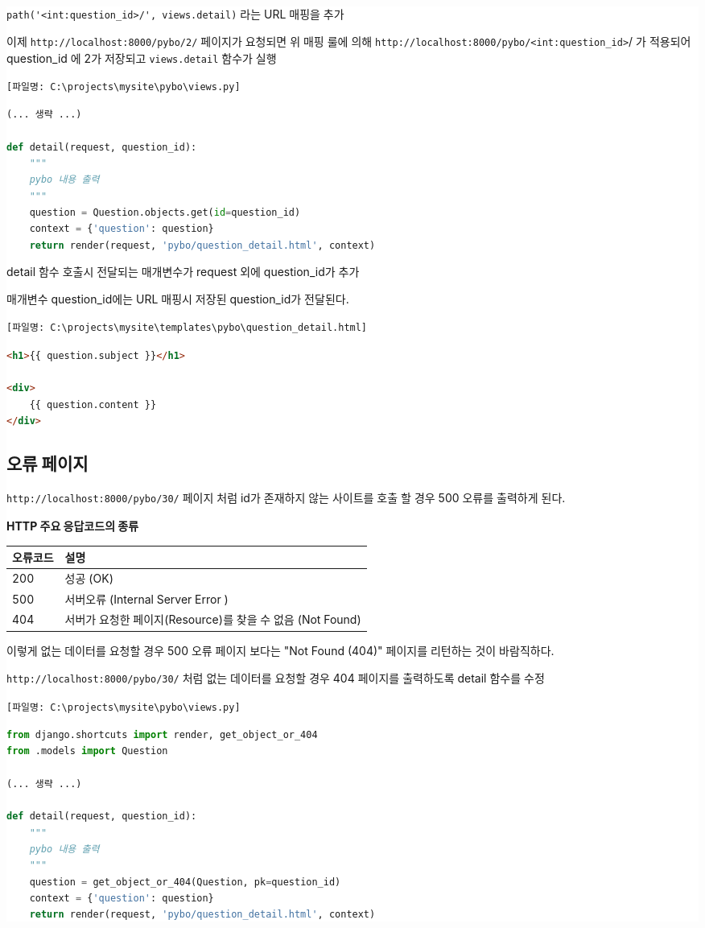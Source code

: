 `path('<int:question_id>/', views.detail)` 라는 URL 매핑을 추가

이제 `http://localhost:8000/pybo/2/` 페이지가 요청되면 위 매핑 룰에 의해 `http://localhost:8000/pybo/<int:question_id>`/ 가 적용되어 question_id 에 2가 저장되고 `views.detail` 함수가 실행



`[파일명: C:\projects\mysite\pybo\views.py]`

```python
(... 생략 ...)

def detail(request, question_id):
    """
    pybo 내용 출력
    """
    question = Question.objects.get(id=question_id)
    context = {'question': question}
    return render(request, 'pybo/question_detail.html', context)
```

detail 함수 호출시 전달되는 매개변수가 request 외에 question_id가 추가

매개변수 question_id에는 URL 매핑시 저장된 question_id가 전달된다.



`[파일명: C:\projects\mysite\templates\pybo\question_detail.html]`

```html
<h1>{{ question.subject }}</h1>

<div>
    {{ question.content }}
</div>
```



## 오류 페이지

`http://localhost:8000/pybo/30/` 페이지 처럼 id가 존재하지 않는 사이트를 호출 할 경우 500 오류를 출력하게 된다.

**HTTP 주요 응답코드의 종류**

| 오류코드 | 설명                                                      |
| :------- | :-------------------------------------------------------- |
| 200      | 성공 (OK)                                                 |
| 500      | 서버오류 (Internal Server Error )                         |
| 404      | 서버가 요청한 페이지(Resource)를 찾을 수 없음 (Not Found) |

이렇게 없는 데이터를 요청할 경우 500 오류 페이지 보다는 "Not Found (404)" 페이지를 리턴하는 것이 바람직하다.

`http://localhost:8000/pybo/30/` 처럼 없는 데이터를 요청할 경우 404 페이지를 출력하도록 detail 함수를 수정

`[파일명: C:\projects\mysite\pybo\views.py]`

```python
from django.shortcuts import render, get_object_or_404
from .models import Question

(... 생략 ...)

def detail(request, question_id):
    """
    pybo 내용 출력
    """
    question = get_object_or_404(Question, pk=question_id)
    context = {'question': question}
    return render(request, 'pybo/question_detail.html', context)
```
